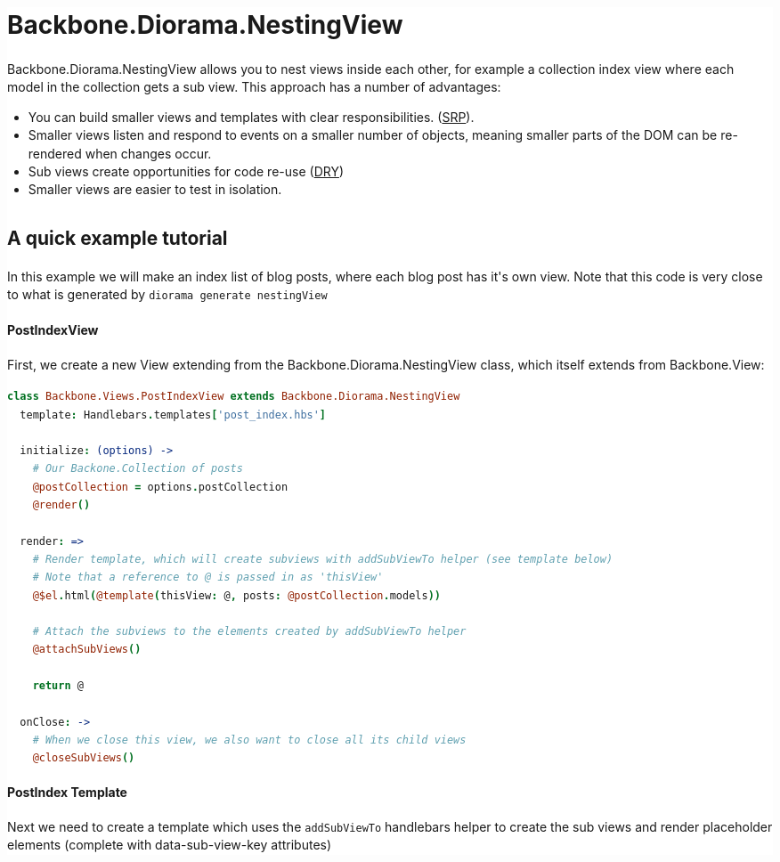 # Backbone.Diorama.NestingView

Backbone.Diorama.NestingView allows you to nest views inside each other, for
example a collection index view where each model in the collection gets a sub
view. This approach has a number of advantages:

* You can build smaller views and templates with clear responsibilities. ([SRP](http://en.wikipedia.org/wiki/Single_responsibility_principle)).
* Smaller views listen and respond to events on a smaller number of objects, meaning smaller parts of the DOM can be re-rendered when changes occur.
* Sub views create opportunities for code re-use ([DRY](http://en.wikipedia.org/wiki/Don't_repeat_yourself))
* Smaller views are easier to test in isolation.

## A quick example tutorial
In this example we will make an index list of blog posts, where each blog post
has it's own view. Note that this code is very close to what is generated by
```diorama generate nestingView```

#### PostIndexView
First, we create a new View extending from the Backbone.Diorama.NestingView
class, which itself extends from Backbone.View:

```coffee
class Backbone.Views.PostIndexView extends Backbone.Diorama.NestingView
  template: Handlebars.templates['post_index.hbs']

  initialize: (options) ->
    # Our Backone.Collection of posts
    @postCollection = options.postCollection 
    @render()

  render: =>
    # Render template, which will create subviews with addSubViewTo helper (see template below)
    # Note that a reference to @ is passed in as 'thisView'
    @$el.html(@template(thisView: @, posts: @postCollection.models))

    # Attach the subviews to the elements created by addSubViewTo helper
    @attachSubViews()

    return @

  onClose: ->
    # When we close this view, we also want to close all its child views
    @closeSubViews()
```

#### PostIndex Template
Next we need to create a template which uses the ```addSubViewTo``` handlebars
helper to create the sub views and render placeholder elements (complete with
data-sub-view-key attributes)
